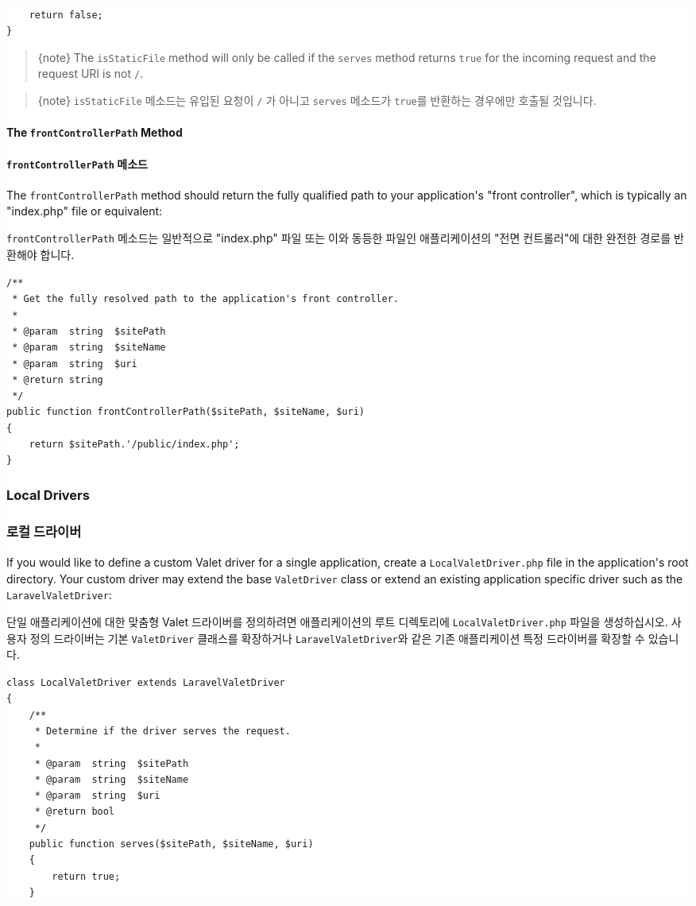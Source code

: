         return false;
    }

> {note} The `isStaticFile` method will only be called if the `serves` method returns `true` for the incoming request and the request URI is not `/`.

> {note} `isStaticFile` 메소드는 유입된 요청이 `/` 가 아니고 `serves` 메소드가 `true`를 반환하는 경우에만 호출될 것입니다.

<a name="the-frontcontrollerpath-method"></a>
#### The `frontControllerPath` Method
#### `frontControllerPath` 메소드

The `frontControllerPath` method should return the fully qualified path to your application's "front controller", which is typically an "index.php" file or equivalent:

`frontControllerPath` 메소드는 일반적으로 "index.php" 파일 또는 이와 동등한 파일인 애플리케이션의 "전면 컨트롤러"에 대한 완전한 경로를 반환해야 합니다.

    /**
     * Get the fully resolved path to the application's front controller.
     *
     * @param  string  $sitePath
     * @param  string  $siteName
     * @param  string  $uri
     * @return string
     */
    public function frontControllerPath($sitePath, $siteName, $uri)
    {
        return $sitePath.'/public/index.php';
    }

<a name="local-drivers"></a>
### Local Drivers
### 로컬 드라이버

If you would like to define a custom Valet driver for a single application, create a `LocalValetDriver.php` file in the application's root directory. Your custom driver may extend the base `ValetDriver` class or extend an existing application specific driver such as the `LaravelValetDriver`:

단일 애플리케이션에 대한 맞춤형 Valet 드라이버를 정의하려면 애플리케이션의 루트 디렉토리에 `LocalValetDriver.php` 파일을 생성하십시오. 사용자 정의 드라이버는 기본 `ValetDriver` 클래스를 확장하거나 `LaravelValetDriver`와 같은 기존 애플리케이션 특정 드라이버를 확장할 수 있습니다.

    class LocalValetDriver extends LaravelValetDriver
    {
        /**
         * Determine if the driver serves the request.
         *
         * @param  string  $sitePath
         * @param  string  $siteName
         * @param  string  $uri
         * @return bool
         */
        public function serves($sitePath, $siteName, $uri)
        {
            return true;
        }
